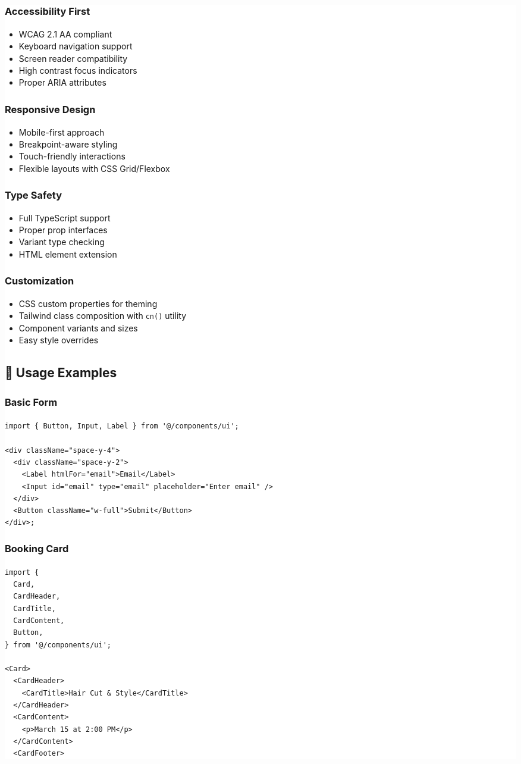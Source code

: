 ### **Accessibility First**

- WCAG 2.1 AA compliant
- Keyboard navigation support
- Screen reader compatibility
- High contrast focus indicators
- Proper ARIA attributes

### **Responsive Design**

- Mobile-first approach
- Breakpoint-aware styling
- Touch-friendly interactions
- Flexible layouts with CSS Grid/Flexbox

### **Type Safety**

- Full TypeScript support
- Proper prop interfaces
- Variant type checking
- HTML element extension

### **Customization**

- CSS custom properties for theming
- Tailwind class composition with `cn()` utility
- Component variants and sizes
- Easy style overrides

## 🚀 Usage Examples

### Basic Form

```tsx
import { Button, Input, Label } from '@/components/ui';

<div className="space-y-4">
  <div className="space-y-2">
    <Label htmlFor="email">Email</Label>
    <Input id="email" type="email" placeholder="Enter email" />
  </div>
  <Button className="w-full">Submit</Button>
</div>;
```

### Booking Card

```tsx
import {
  Card,
  CardHeader,
  CardTitle,
  CardContent,
  Button,
} from '@/components/ui';

<Card>
  <CardHeader>
    <CardTitle>Hair Cut & Style</CardTitle>
  </CardHeader>
  <CardContent>
    <p>March 15 at 2:00 PM</p>
  </CardContent>
  <CardFooter>
```